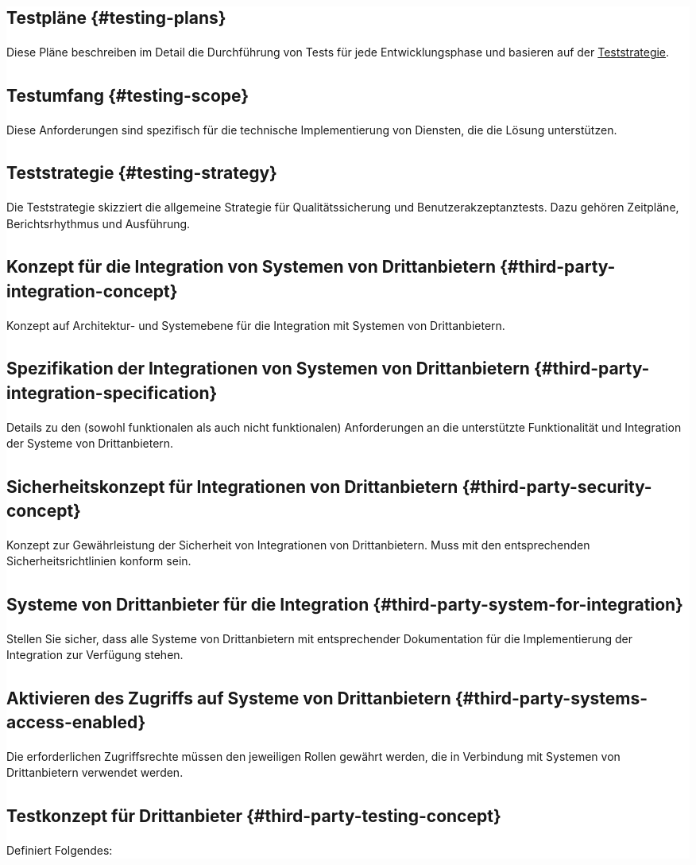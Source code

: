 ## Testpläne {#testing-plans}

Diese Pläne beschreiben im Detail die Durchführung von Tests für jede Entwicklungsphase und basieren auf der [Teststrategie](#testing-strategy).

## Testumfang {#testing-scope}

Diese Anforderungen sind spezifisch für die technische Implementierung von Diensten, die die Lösung unterstützen.

## Teststrategie {#testing-strategy}

Die Teststrategie skizziert die allgemeine Strategie für Qualitätssicherung und Benutzerakzeptanztests. Dazu gehören Zeitpläne, Berichtsrhythmus und Ausführung.

## Konzept für die Integration von Systemen von Drittanbietern  {#third-party-integration-concept}

Konzept auf Architektur- und Systemebene für die Integration mit Systemen von Drittanbietern.

## Spezifikation der Integrationen von Systemen von Drittanbietern  {#third-party-integration-specification}

Details zu den (sowohl funktionalen als auch nicht funktionalen) Anforderungen an die unterstützte Funktionalität und Integration der Systeme von Drittanbietern.

## Sicherheitskonzept für Integrationen von Drittanbietern  {#third-party-security-concept}

Konzept zur Gewährleistung der Sicherheit von Integrationen von Drittanbietern. Muss mit den entsprechenden Sicherheitsrichtlinien konform sein.

## Systeme von Drittanbieter für die Integration  {#third-party-system-for-integration}

Stellen Sie sicher, dass alle Systeme von Drittanbietern mit entsprechender Dokumentation für die Implementierung der Integration zur Verfügung stehen.

## Aktivieren des Zugriffs auf Systeme von Drittanbietern  {#third-party-systems-access-enabled}

Die erforderlichen Zugriffsrechte müssen den jeweiligen Rollen gewährt werden, die in Verbindung mit Systemen von Drittanbietern verwendet werden.

## Testkonzept für Drittanbieter  {#third-party-testing-concept}

Definiert Folgendes:
